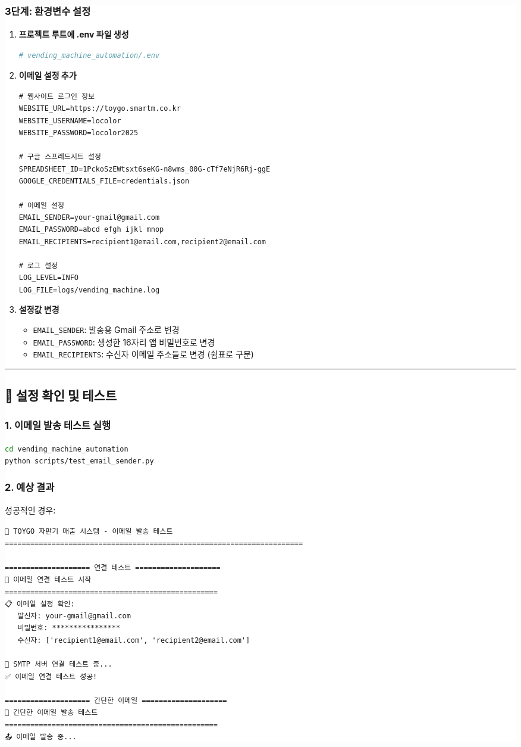 ### 3단계: 환경변수 설정

1. **프로젝트 루트에 .env 파일 생성**
   ```bash
   # vending_machine_automation/.env
   ```

2. **이메일 설정 추가**
   ```env
   # 웹사이트 로그인 정보
   WEBSITE_URL=https://toygo.smartm.co.kr
   WEBSITE_USERNAME=locolor
   WEBSITE_PASSWORD=locolor2025

   # 구글 스프레드시트 설정
   SPREADSHEET_ID=1PckoSzEWtsxt6seKG-n8wms_00G-cTf7eNjR6Rj-ggE
   GOOGLE_CREDENTIALS_FILE=credentials.json

   # 이메일 설정
   EMAIL_SENDER=your-gmail@gmail.com
   EMAIL_PASSWORD=abcd efgh ijkl mnop
   EMAIL_RECIPIENTS=recipient1@email.com,recipient2@email.com

   # 로그 설정
   LOG_LEVEL=INFO
   LOG_FILE=logs/vending_machine.log
   ```

3. **설정값 변경**
   - `EMAIL_SENDER`: 발송용 Gmail 주소로 변경
   - `EMAIL_PASSWORD`: 생성한 16자리 앱 비밀번호로 변경
   - `EMAIL_RECIPIENTS`: 수신자 이메일 주소들로 변경 (쉼표로 구분)

---

## 🧪 설정 확인 및 테스트

### 1. 이메일 발송 테스트 실행

```bash
cd vending_machine_automation
python scripts/test_email_sender.py
```

### 2. 예상 결과

성공적인 경우:
```
🚀 TOYGO 자판기 매출 시스템 - 이메일 발송 테스트
======================================================================

==================== 연결 테스트 ====================
📧 이메일 연결 테스트 시작
==================================================
📋 이메일 설정 확인:
   발신자: your-gmail@gmail.com
   비밀번호: ****************
   수신자: ['recipient1@email.com', 'recipient2@email.com']

🔗 SMTP 서버 연결 테스트 중...
✅ 이메일 연결 테스트 성공!

==================== 간단한 이메일 ====================
📧 간단한 이메일 발송 테스트
==================================================
📤 이메일 발송 중...
```